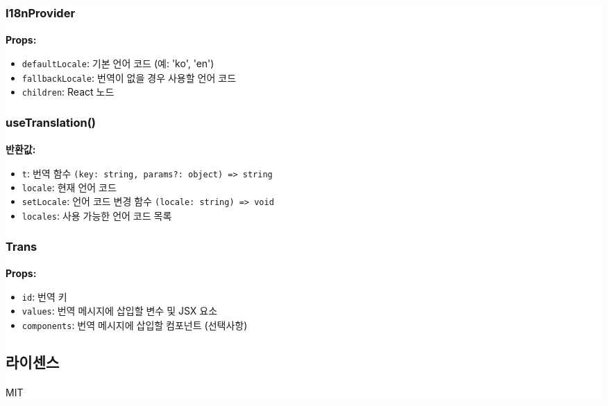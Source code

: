 ### I18nProvider

**Props:**

- `defaultLocale`: 기본 언어 코드 (예: 'ko', 'en')
- `fallbackLocale`: 번역이 없을 경우 사용할 언어 코드
- `children`: React 노드

### useTranslation()

**반환값:**

- `t`: 번역 함수 `(key: string, params?: object) => string`
- `locale`: 현재 언어 코드
- `setLocale`: 언어 코드 변경 함수 `(locale: string) => void`
- `locales`: 사용 가능한 언어 코드 목록

### Trans

**Props:**

- `id`: 번역 키
- `values`: 번역 메시지에 삽입할 변수 및 JSX 요소
- `components`: 번역 메시지에 삽입할 컴포넌트 (선택사항)

## 라이센스

MIT
